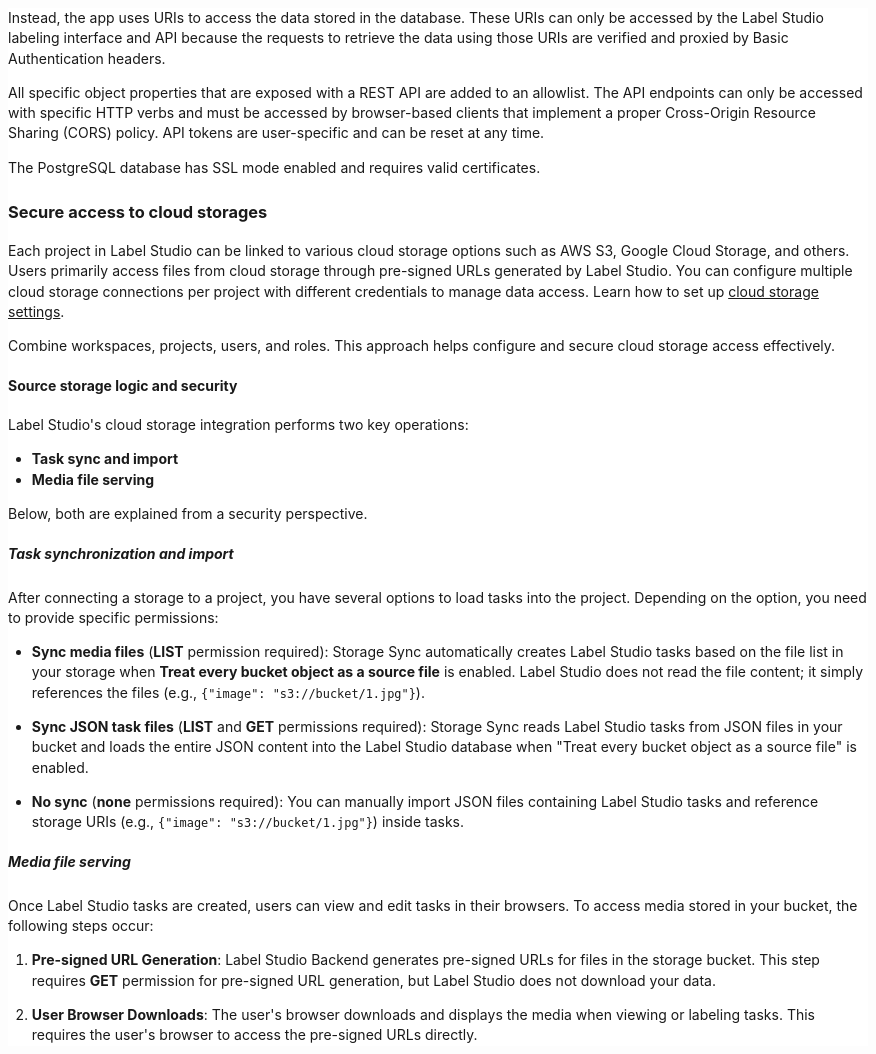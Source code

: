 Instead, the app uses URIs to access the data stored in the database. These URIs can only be accessed by the Label Studio labeling interface and API because the requests to retrieve the data using those URIs are verified and proxied by Basic Authentication headers.

All specific object properties that are exposed with a REST API are added to an allowlist. The API endpoints can only be accessed with specific HTTP verbs and must be accessed by browser-based clients that implement a proper Cross-Origin Resource Sharing (CORS) policy. API tokens are user-specific and can be reset at any time.

The PostgreSQL database has SSL mode enabled and requires valid certificates.

### Secure access to cloud storages

Each project in Label Studio can be linked to various cloud storage options such as AWS S3, Google Cloud Storage, and others. Users primarily access files from cloud storage through pre-signed URLs generated by Label Studio. You can configure multiple cloud storage connections per project with different credentials to manage data access. Learn how to set up [cloud storage settings](storage).

Combine workspaces, projects, users, and roles. This approach helps configure and secure cloud storage access effectively.

#### Source storage logic and security

Label Studio's cloud storage integration performs two key operations:
* **Task sync and import**
* **Media file serving**

Below, both are explained from a security perspective.

##### Task synchronization and import

After connecting a storage to a project, you have several options to load tasks into the project. Depending on the option, you need to provide specific permissions:

* **Sync media files** (**LIST** permission required): Storage Sync automatically creates Label Studio tasks based on the file list in your storage when **Treat every bucket object as a source file** is enabled. Label Studio does not read the file content; it simply references the files (e.g., `{"image": "s3://bucket/1.jpg"}`).

* **Sync JSON task files** (**LIST** and **GET** permissions required): Storage Sync reads Label Studio tasks from JSON files in your bucket and loads the entire JSON content into the Label Studio database when "Treat every bucket object as a source file" is enabled.

* **No sync** (**none** permissions required): You can manually import JSON files containing Label Studio tasks and reference storage URIs (e.g., `{"image": "s3://bucket/1.jpg"}`) inside tasks.

##### Media file serving

Once Label Studio tasks are created, users can view and edit tasks in their browsers. To access media stored in your bucket, the following steps occur:

1. **Pre-signed URL Generation**: Label Studio Backend generates pre-signed URLs for files in the storage bucket. This step requires **GET** permission for pre-signed URL generation, but Label Studio does not download your data.

2. **User Browser Downloads**: The user's browser downloads and displays the media when viewing or labeling tasks. This requires the user's browser to access the pre-signed URLs directly.
